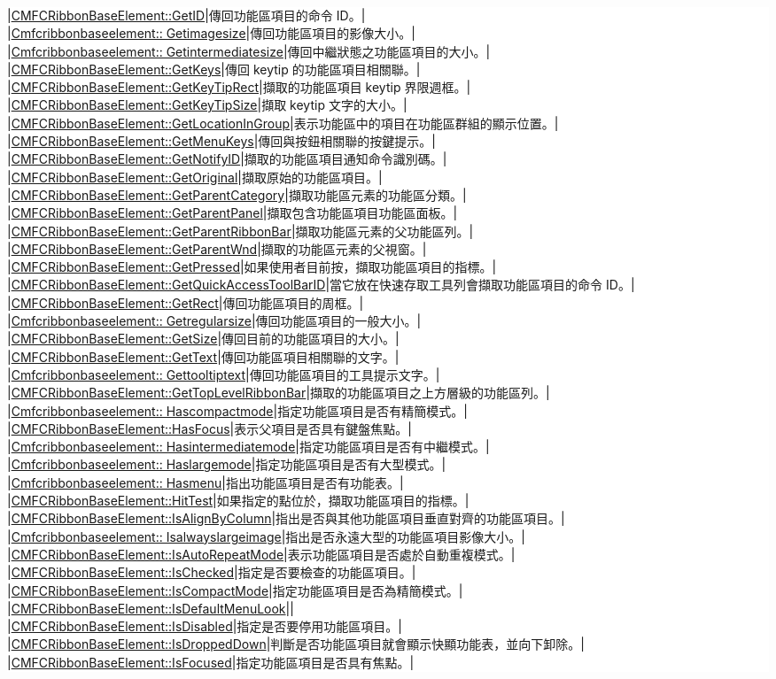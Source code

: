|[CMFCRibbonBaseElement::GetID](#getid)|傳回功能區項目的命令 ID。|  
|[Cmfcribbonbaseelement:: Getimagesize](#getimagesize)|傳回功能區項目的影像大小。|  
|[Cmfcribbonbaseelement:: Getintermediatesize](#getintermediatesize)|傳回中繼狀態之功能區項目的大小。|  
|[CMFCRibbonBaseElement::GetKeys](#getkeys)|傳回 keytip 的功能區項目相關聯。|  
|[CMFCRibbonBaseElement::GetKeyTipRect](#getkeytiprect)|擷取的功能區項目 keytip 界限週框。|  
|[CMFCRibbonBaseElement::GetKeyTipSize](#getkeytipsize)|擷取 keytip 文字的大小。|  
|[CMFCRibbonBaseElement::GetLocationInGroup](#getlocationingroup)|表示功能區中的項目在功能區群組的顯示位置。|  
|[CMFCRibbonBaseElement::GetMenuKeys](#getmenukeys)|傳回與按鈕相關聯的按鍵提示。|  
|[CMFCRibbonBaseElement::GetNotifyID](#getnotifyid)|擷取的功能區項目通知命令識別碼。|  
|[CMFCRibbonBaseElement::GetOriginal](#getoriginal)|擷取原始的功能區項目。|  
|[CMFCRibbonBaseElement::GetParentCategory](#getparentcategory)|擷取功能區元素的功能區分類。|  
|[CMFCRibbonBaseElement::GetParentPanel](#getparentpanel)|擷取包含功能區項目功能區面板。|  
|[CMFCRibbonBaseElement::GetParentRibbonBar](#getparentribbonbar)|擷取功能區元素的父功能區列。|  
|[CMFCRibbonBaseElement::GetParentWnd](#getparentwnd)|擷取的功能區元素的父視窗。|  
|[CMFCRibbonBaseElement::GetPressed](#getpressed)|如果使用者目前按，擷取功能區項目的指標。|  
|[CMFCRibbonBaseElement::GetQuickAccessToolBarID](#getquickaccesstoolbarid)|當它放在快速存取工具列會擷取功能區項目的命令 ID。|  
|[CMFCRibbonBaseElement::GetRect](#getrect)|傳回功能區項目的周框。|  
|[Cmfcribbonbaseelement:: Getregularsize](#getregularsize)|傳回功能區項目的一般大小。|  
|[CMFCRibbonBaseElement::GetSize](#getsize)|傳回目前的功能區項目的大小。|  
|[CMFCRibbonBaseElement::GetText](#gettext)|傳回功能區項目相關聯的文字。|  
|[Cmfcribbonbaseelement:: Gettooltiptext](#gettooltiptext)|傳回功能區項目的工具提示文字。|  
|[CMFCRibbonBaseElement::GetTopLevelRibbonBar](#gettoplevelribbonbar)|擷取的功能區項目之上方層級的功能區列。|  
|[Cmfcribbonbaseelement:: Hascompactmode](#hascompactmode)|指定功能區項目是否有精簡模式。|  
|[CMFCRibbonBaseElement::HasFocus](#hasfocus)|表示父項目是否具有鍵盤焦點。|  
|[Cmfcribbonbaseelement:: Hasintermediatemode](#hasintermediatemode)|指定功能區項目是否有中繼模式。|  
|[Cmfcribbonbaseelement:: Haslargemode](#haslargemode)|指定功能區項目是否有大型模式。|  
|[Cmfcribbonbaseelement:: Hasmenu](#hasmenu)|指出功能區項目是否有功能表。|  
|[CMFCRibbonBaseElement::HitTest](#hittest)|如果指定的點位於，擷取功能區項目的指標。|  
|[CMFCRibbonBaseElement::IsAlignByColumn](#isalignbycolumn)|指出是否與其他功能區項目垂直對齊的功能區項目。|  
|[Cmfcribbonbaseelement:: Isalwayslargeimage](#isalwayslargeimage)|指出是否永遠大型的功能區項目影像大小。|  
|[CMFCRibbonBaseElement::IsAutoRepeatMode](#isautorepeatmode)|表示功能區項目是否處於自動重複模式。|  
|[CMFCRibbonBaseElement::IsChecked](#ischecked)|指定是否要檢查的功能區項目。|  
|[CMFCRibbonBaseElement::IsCompactMode](#iscompactmode)|指定功能區項目是否為精簡模式。|  
|[CMFCRibbonBaseElement::IsDefaultMenuLook](#isdefaultmenulook)||  
|[CMFCRibbonBaseElement::IsDisabled](#isdisabled)|指定是否要停用功能區項目。|  
|[CMFCRibbonBaseElement::IsDroppedDown](#isdroppeddown)|判斷是否功能區項目就會顯示快顯功能表，並向下卸除。|  
|[CMFCRibbonBaseElement::IsFocused](#isfocused)|指定功能區項目是否具有焦點。|  